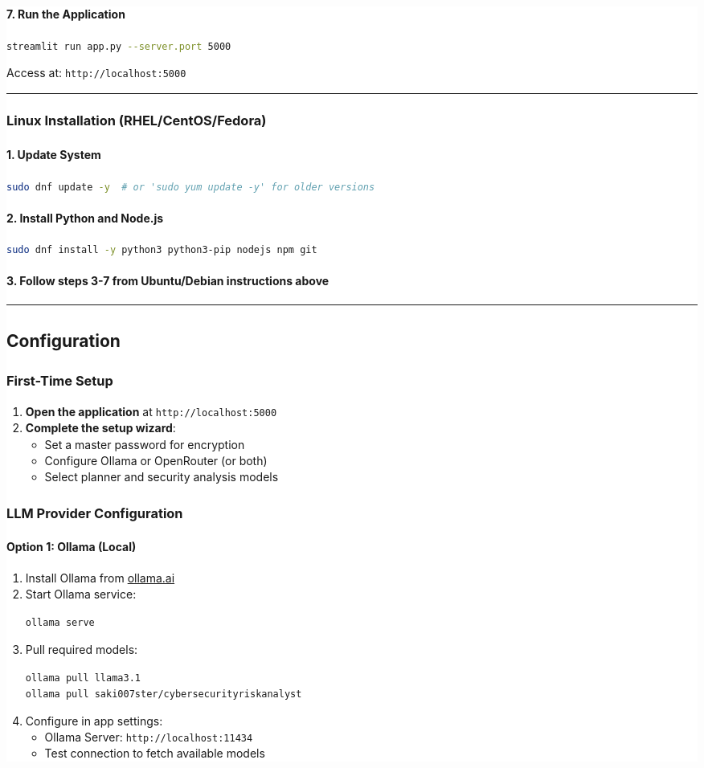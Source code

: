 #### 7. Run the Application
```bash
streamlit run app.py --server.port 5000
```

Access at: `http://localhost:5000`

---

### Linux Installation (RHEL/CentOS/Fedora)

#### 1. Update System
```bash
sudo dnf update -y  # or 'sudo yum update -y' for older versions
```

#### 2. Install Python and Node.js
```bash
sudo dnf install -y python3 python3-pip nodejs npm git
```

#### 3. Follow steps 3-7 from Ubuntu/Debian instructions above

---

## Configuration

### First-Time Setup

1. **Open the application** at `http://localhost:5000`
2. **Complete the setup wizard**:
   - Set a master password for encryption
   - Configure Ollama or OpenRouter (or both)
   - Select planner and security analysis models

### LLM Provider Configuration

#### Option 1: Ollama (Local)
1. Install Ollama from [ollama.ai](https://ollama.ai)
2. Start Ollama service:
   ```bash
   ollama serve
   ```
3. Pull required models:
   ```bash
   ollama pull llama3.1
   ollama pull saki007ster/cybersecurityriskanalyst
   ```
4. Configure in app settings:
   - Ollama Server: `http://localhost:11434`
   - Test connection to fetch available models
